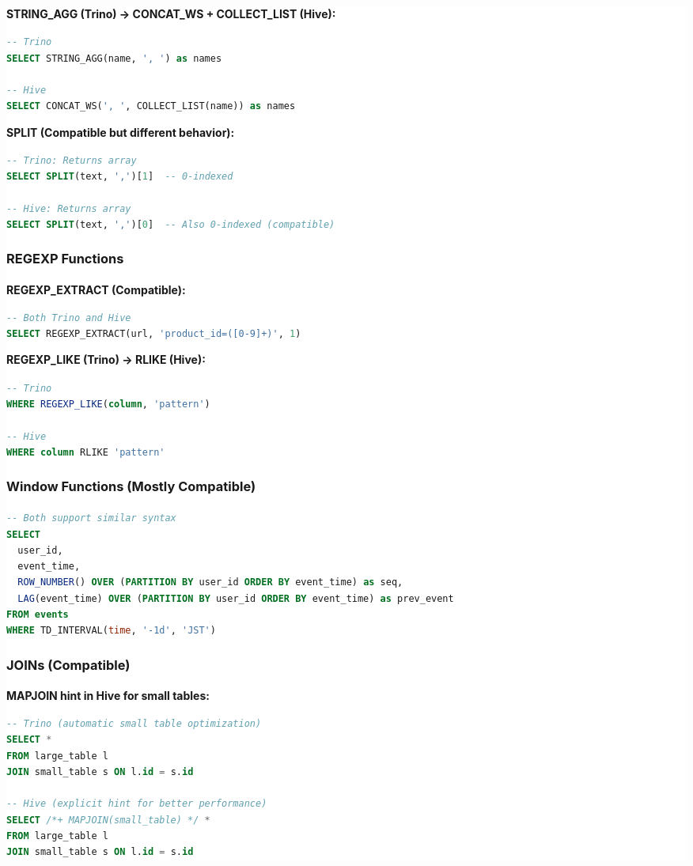 **STRING_AGG (Trino) → CONCAT_WS + COLLECT_LIST (Hive):**
```sql
-- Trino
SELECT STRING_AGG(name, ', ') as names

-- Hive
SELECT CONCAT_WS(', ', COLLECT_LIST(name)) as names
```

**SPLIT (Compatible but different behavior):**
```sql
-- Trino: Returns array
SELECT SPLIT(text, ',')[1]  -- 0-indexed

-- Hive: Returns array
SELECT SPLIT(text, ',')[0]  -- Also 0-indexed (compatible)
```

### REGEXP Functions

**REGEXP_EXTRACT (Compatible):**
```sql
-- Both Trino and Hive
SELECT REGEXP_EXTRACT(url, 'product_id=([0-9]+)', 1)
```

**REGEXP_LIKE (Trino) → RLIKE (Hive):**
```sql
-- Trino
WHERE REGEXP_LIKE(column, 'pattern')

-- Hive
WHERE column RLIKE 'pattern'
```

### Window Functions (Mostly Compatible)

```sql
-- Both support similar syntax
SELECT
  user_id,
  event_time,
  ROW_NUMBER() OVER (PARTITION BY user_id ORDER BY event_time) as seq,
  LAG(event_time) OVER (PARTITION BY user_id ORDER BY event_time) as prev_event
FROM events
WHERE TD_INTERVAL(time, '-1d', 'JST')
```

### JOINs (Compatible)

**MAPJOIN hint in Hive for small tables:**
```sql
-- Trino (automatic small table optimization)
SELECT *
FROM large_table l
JOIN small_table s ON l.id = s.id

-- Hive (explicit hint for better performance)
SELECT /*+ MAPJOIN(small_table) */ *
FROM large_table l
JOIN small_table s ON l.id = s.id
```
